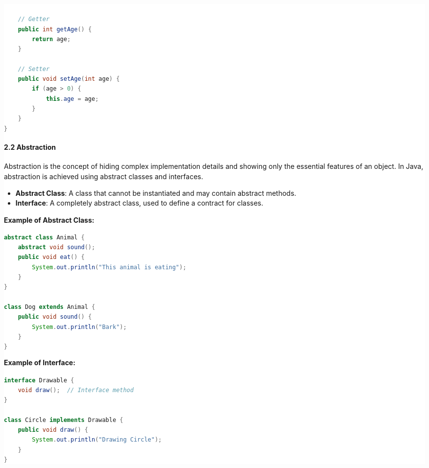 ```java

    // Getter
    public int getAge() {
        return age;
    }

    // Setter
    public void setAge(int age) {
        if (age > 0) {
            this.age = age;
        }
    }
}
```

#### **2.2 Abstraction**

Abstraction is the concept of hiding complex implementation details and showing only the essential features of an object. In Java, abstraction is achieved using abstract classes and interfaces.

- **Abstract Class**: A class that cannot be instantiated and may contain abstract methods.
- **Interface**: A completely abstract class, used to define a contract for classes.

**Example of Abstract Class:**

```java
abstract class Animal {
    abstract void sound();
    public void eat() {
        System.out.println("This animal is eating");
    }
}

class Dog extends Animal {
    public void sound() {
        System.out.println("Bark");
    }
}
```

**Example of Interface:**

```java
interface Drawable {
    void draw();  // Interface method
}

class Circle implements Drawable {
    public void draw() {
        System.out.println("Drawing Circle");
    }
}
```
